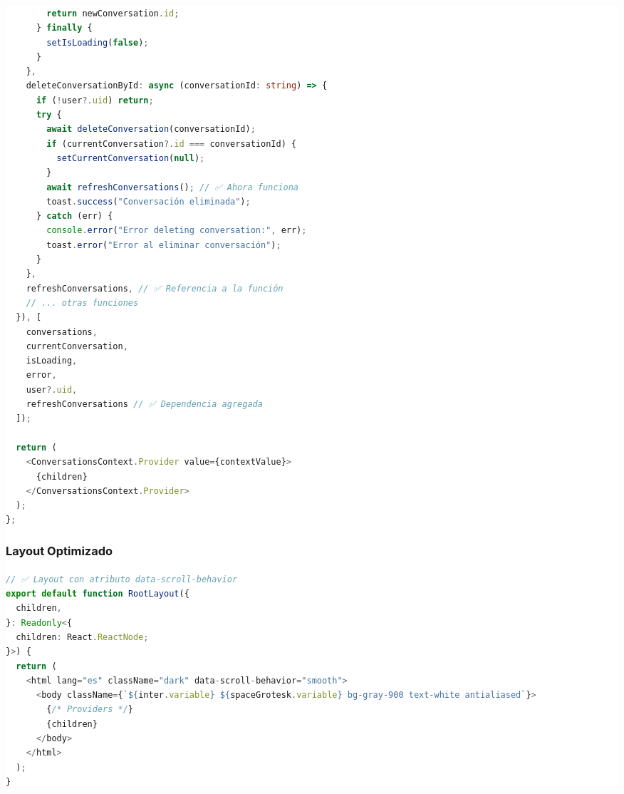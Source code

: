 ```typescript
        return newConversation.id;
      } finally {
        setIsLoading(false);
      }
    },
    deleteConversationById: async (conversationId: string) => {
      if (!user?.uid) return;
      try {
        await deleteConversation(conversationId);
        if (currentConversation?.id === conversationId) {
          setCurrentConversation(null);
        }
        await refreshConversations(); // ✅ Ahora funciona
        toast.success("Conversación eliminada");
      } catch (err) {
        console.error("Error deleting conversation:", err);
        toast.error("Error al eliminar conversación");
      }
    },
    refreshConversations, // ✅ Referencia a la función
    // ... otras funciones
  }), [
    conversations, 
    currentConversation, 
    isLoading, 
    error, 
    user?.uid, 
    refreshConversations // ✅ Dependencia agregada
  ]);

  return (
    <ConversationsContext.Provider value={contextValue}>
      {children}
    </ConversationsContext.Provider>
  );
};
```

### **Layout Optimizado**
```typescript
// ✅ Layout con atributo data-scroll-behavior
export default function RootLayout({
  children,
}: Readonly<{
  children: React.ReactNode;
}>) {
  return (
    <html lang="es" className="dark" data-scroll-behavior="smooth">
      <body className={`${inter.variable} ${spaceGrotesk.variable} bg-gray-900 text-white antialiased`}>
        {/* Providers */}
        {children}
      </body>
    </html>
  );
}
```
